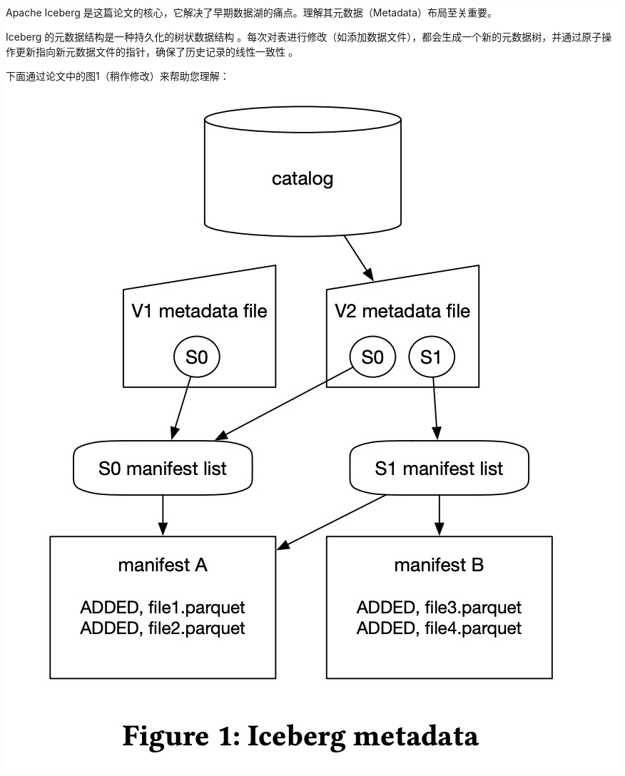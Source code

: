 Apache Iceberg 是这篇论文的核心，它解决了早期数据湖的痛点。理解其元数据（Metadata）布局至关重要。

Iceberg 的元数据结构是一种持久化的树状数据结构 。每次对表进行修改（如添加数据文件），都会生成一个新的元数据树，并通过原子操作更新指向新元数据文件的指针，确保了历史记录的线性一致性 。

下面通过论文中的图1（稍作修改）来帮助您理解： ![pic](20250907_07_pic_001.jpg)  
